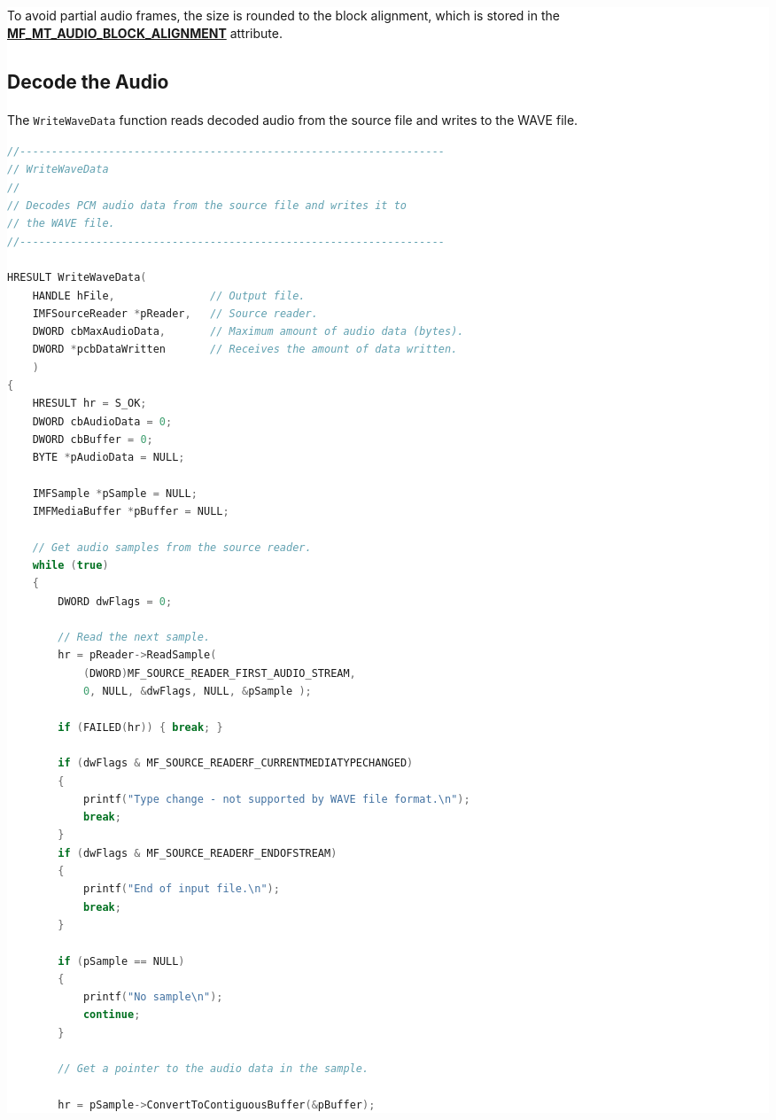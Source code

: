 

To avoid partial audio frames, the size is rounded to the block alignment, which is stored in the [**MF\_MT\_AUDIO\_BLOCK\_ALIGNMENT**](mf-mt-audio-block-alignment-attribute.md) attribute.

## Decode the Audio

The `WriteWaveData` function reads decoded audio from the source file and writes to the WAVE file.


```C++
//-------------------------------------------------------------------
// WriteWaveData
//
// Decodes PCM audio data from the source file and writes it to
// the WAVE file.
//-------------------------------------------------------------------

HRESULT WriteWaveData(
    HANDLE hFile,               // Output file.
    IMFSourceReader *pReader,   // Source reader.
    DWORD cbMaxAudioData,       // Maximum amount of audio data (bytes).
    DWORD *pcbDataWritten       // Receives the amount of data written.
    )
{
    HRESULT hr = S_OK;
    DWORD cbAudioData = 0;
    DWORD cbBuffer = 0;
    BYTE *pAudioData = NULL;

    IMFSample *pSample = NULL;
    IMFMediaBuffer *pBuffer = NULL;

    // Get audio samples from the source reader.
    while (true)
    {
        DWORD dwFlags = 0;

        // Read the next sample.
        hr = pReader->ReadSample(
            (DWORD)MF_SOURCE_READER_FIRST_AUDIO_STREAM,
            0, NULL, &dwFlags, NULL, &pSample );

        if (FAILED(hr)) { break; }

        if (dwFlags & MF_SOURCE_READERF_CURRENTMEDIATYPECHANGED)
        {
            printf("Type change - not supported by WAVE file format.\n");
            break;
        }
        if (dwFlags & MF_SOURCE_READERF_ENDOFSTREAM)
        {
            printf("End of input file.\n");
            break;
        }

        if (pSample == NULL)
        {
            printf("No sample\n");
            continue;
        }

        // Get a pointer to the audio data in the sample.

        hr = pSample->ConvertToContiguousBuffer(&pBuffer);
```